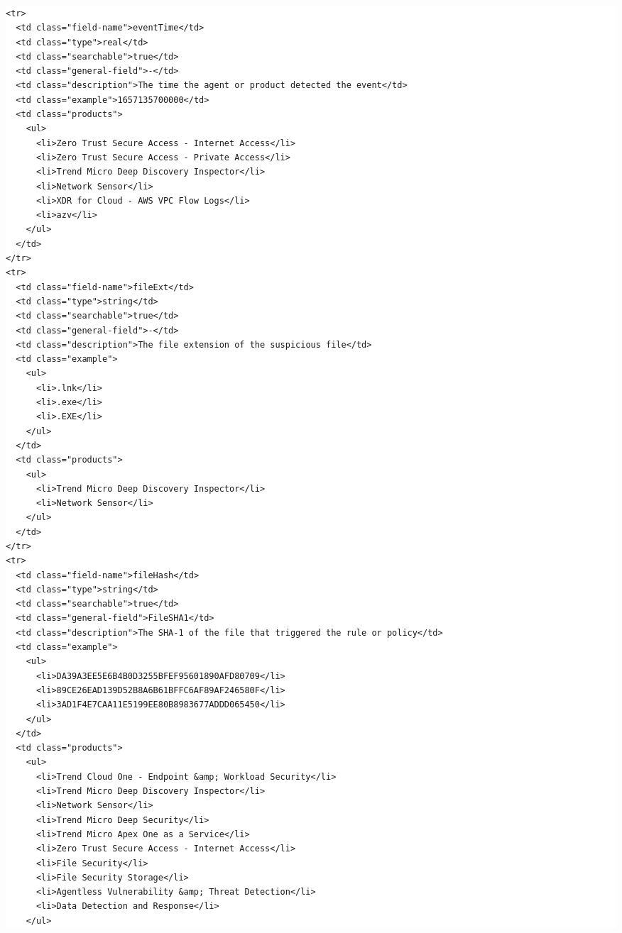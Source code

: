     <tr>
      <td class="field-name">eventTime</td>
      <td class="type">real</td>
      <td class="searchable">true</td>
      <td class="general-field">-</td>
      <td class="description">The time the agent or product detected the event</td>
      <td class="example">1657135700000</td>
      <td class="products">
        <ul>
          <li>Zero Trust Secure Access - Internet Access</li>
          <li>Zero Trust Secure Access - Private Access</li>
          <li>Trend Micro Deep Discovery Inspector</li>
          <li>Network Sensor</li>
          <li>XDR for Cloud - AWS VPC Flow Logs</li>
          <li>azv</li>
        </ul>
      </td>
    </tr>
    <tr>
      <td class="field-name">fileExt</td>
      <td class="type">string</td>
      <td class="searchable">true</td>
      <td class="general-field">-</td>
      <td class="description">The file extension of the suspicious file</td>
      <td class="example">
        <ul>
          <li>.lnk</li>
          <li>.exe</li>
          <li>.EXE</li>
        </ul>
      </td>
      <td class="products">
        <ul>
          <li>Trend Micro Deep Discovery Inspector</li>
          <li>Network Sensor</li>
        </ul>
      </td>
    </tr>
    <tr>
      <td class="field-name">fileHash</td>
      <td class="type">string</td>
      <td class="searchable">true</td>
      <td class="general-field">FileSHA1</td>
      <td class="description">The SHA-1 of the file that triggered the rule or policy</td>
      <td class="example">
        <ul>
          <li>DA39A3EE5E6B4B0D3255BFEF95601890AFD80709</li>
          <li>89CE26EAD139D52B8A6B61BFFC6AF89AF246580F</li>
          <li>3AD1F4E7CAA11E5199EE80B8983677ADDD065450</li>
        </ul>
      </td>
      <td class="products">
        <ul>
          <li>Trend Cloud One - Endpoint &amp; Workload Security</li>
          <li>Trend Micro Deep Discovery Inspector</li>
          <li>Network Sensor</li>
          <li>Trend Micro Deep Security</li>
          <li>Trend Micro Apex One as a Service</li>
          <li>Zero Trust Secure Access - Internet Access</li>
          <li>File Security</li>
          <li>File Security Storage</li>
          <li>Agentless Vulnerability &amp; Threat Detection</li>
          <li>Data Detection and Response</li>
        </ul>